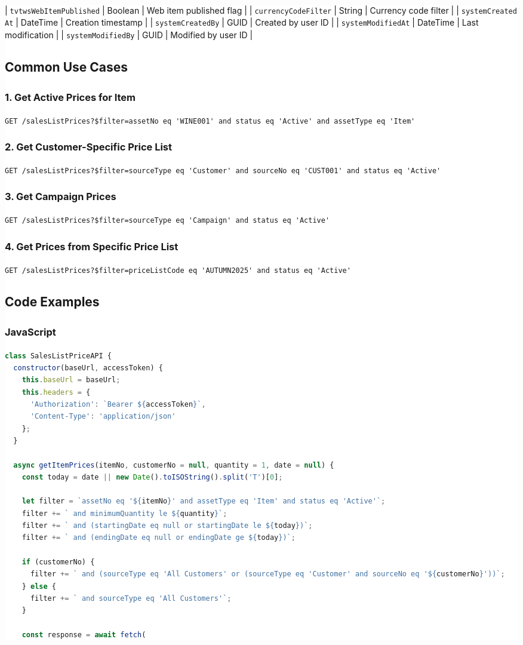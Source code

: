 | `tvtwsWebItemPublished` | Boolean | Web item published flag |
| `currencyCodeFilter` | String | Currency code filter |
| `systemCreatedAt` | DateTime | Creation timestamp |
| `systemCreatedBy` | GUID | Created by user ID |
| `systemModifiedAt` | DateTime | Last modification |
| `systemModifiedBy` | GUID | Modified by user ID |

## Common Use Cases

### 1. Get Active Prices for Item
```http
GET /salesListPrices?$filter=assetNo eq 'WINE001' and status eq 'Active' and assetType eq 'Item'
```

### 2. Get Customer-Specific Price List
```http
GET /salesListPrices?$filter=sourceType eq 'Customer' and sourceNo eq 'CUST001' and status eq 'Active'
```

### 3. Get Campaign Prices
```http
GET /salesListPrices?$filter=sourceType eq 'Campaign' and status eq 'Active'
```

### 4. Get Prices from Specific Price List
```http
GET /salesListPrices?$filter=priceListCode eq 'AUTUMN2025' and status eq 'Active'
```

## Code Examples

### JavaScript
```javascript
class SalesListPriceAPI {
  constructor(baseUrl, accessToken) {
    this.baseUrl = baseUrl;
    this.headers = {
      'Authorization': `Bearer ${accessToken}`,
      'Content-Type': 'application/json'
    };
  }

  async getItemPrices(itemNo, customerNo = null, quantity = 1, date = null) {
    const today = date || new Date().toISOString().split('T')[0];
    
    let filter = `assetNo eq '${itemNo}' and assetType eq 'Item' and status eq 'Active'`;
    filter += ` and minimumQuantity le ${quantity}`;
    filter += ` and (startingDate eq null or startingDate le ${today})`;
    filter += ` and (endingDate eq null or endingDate ge ${today})`;
    
    if (customerNo) {
      filter += ` and (sourceType eq 'All Customers' or (sourceType eq 'Customer' and sourceNo eq '${customerNo}'))`;
    } else {
      filter += ` and sourceType eq 'All Customers'`;
    }
    
    const response = await fetch(
```